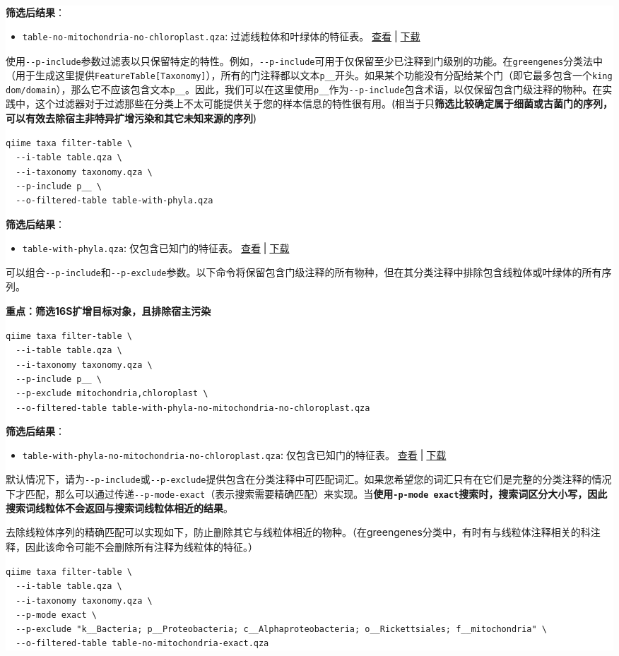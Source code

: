 **筛选后结果**：

- `table-no-mitochondria-no-chloroplast.qza`: 过滤线粒体和叶绿体的特征表。 [查看](https://view.qiime2.org/?src=https%3A%2F%2Fdocs.qiime2.org%2F2021.2%2Fdata%2Ftutorials%2Ffiltering%2Ftable-no-mitochondria-no-chloroplast.qza) | [下载](https://docs.qiime2.org/2021.2/data/tutorials/filtering/table-no-mitochondria-no-chloroplast.qza)

使用`--p-include`参数过滤表以只保留特定的特性。例如，`--p-include`可用于仅保留至少已注释到门级别的功能。在`greengenes`分类法中（用于生成这里提供`FeatureTable[Taxonomy]`），所有的门注释都以文本`p__`开头。如果某个功能没有分配给某个门（即它最多包含一个`kingdom/domain`），那么它不应该包含文本`p__`。因此，我们可以在这里使用`p__`作为`--p-include`包含术语，以仅保留包含门级注释的物种。在实践中，这个过滤器对于过滤那些在分类上不太可能提供关于您的样本信息的特性很有用。(相当于只**筛选比较确定属于细菌或古菌门的序列，可以有效去除宿主非特异扩增污染和其它未知来源的序列**)

```
qiime taxa filter-table \
  --i-table table.qza \
  --i-taxonomy taxonomy.qza \
  --p-include p__ \
  --o-filtered-table table-with-phyla.qza
```

**筛选后结果**：

- `table-with-phyla.qza`: 仅包含已知门的特征表。 [查看](https://view.qiime2.org/?src=https%3A%2F%2Fdocs.qiime2.org%2F2021.2%2Fdata%2Ftutorials%2Ffiltering%2Ftable-with-phyla.qza) | [下载](https://docs.qiime2.org/2021.2/data/tutorials/filtering/table-with-phyla.qza)


可以组合`--p-include`和`--p-exclude`参数。以下命令将保留包含门级注释的所有物种，但在其分类注释中排除包含线粒体或叶绿体的所有序列。

**重点：筛选16S扩增目标对象，且排除宿主污染**

```
qiime taxa filter-table \
  --i-table table.qza \
  --i-taxonomy taxonomy.qza \
  --p-include p__ \
  --p-exclude mitochondria,chloroplast \
  --o-filtered-table table-with-phyla-no-mitochondria-no-chloroplast.qza
```

**筛选后结果**：

- `table-with-phyla-no-mitochondria-no-chloroplast.qza`: 仅包含已知门的特征表。 [查看](https://view.qiime2.org/?src=https%3A%2F%2Fdocs.qiime2.org%2F2021.2%2Fdata%2Ftutorials%2Ffiltering%2Ftable-with-phyla-no-mitochondria-no-chloroplast.qza) | [下载](https://docs.qiime2.org/2021.2/data/tutorials/filtering/table-with-phyla-no-mitochondria-no-chloroplast.qza)

默认情况下，请为`--p-include`或`--p-exclude`提供包含在分类注释中可匹配词汇。如果您希望您的词汇只有在它们是完整的分类注释的情况下才匹配，那么可以通过传递`--p-mode-exact`（表示搜索需要精确匹配）来实现。当**使用`-p-mode exact`搜索时，搜索词区分大小写，因此搜索词线粒体不会返回与搜索词线粒体相近的结果**。

去除线粒体序列的精确匹配可以实现如下，防止删除其它与线粒体相近的物种。（在greengenes分类中，有时有与线粒体注释相关的科注释，因此该命令可能不会删除所有注释为线粒体的特征。）

```
qiime taxa filter-table \
  --i-table table.qza \
  --i-taxonomy taxonomy.qza \
  --p-mode exact \
  --p-exclude "k__Bacteria; p__Proteobacteria; c__Alphaproteobacteria; o__Rickettsiales; f__mitochondria" \
  --o-filtered-table table-no-mitochondria-exact.qza
```
